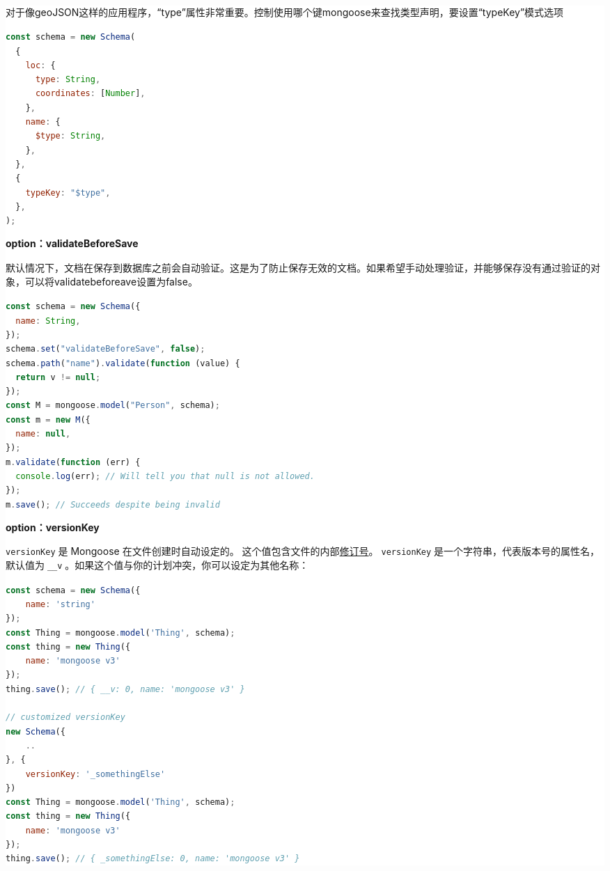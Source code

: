 对于像geoJSON这样的应用程序，“type”属性非常重要。控制使用哪个键mongoose来查找类型声明，要设置“typeKey”模式选项

```javascript
const schema = new Schema(
  {
    loc: {
      type: String,
      coordinates: [Number],
    },
    name: {
      $type: String,
    },
  },
  {
    typeKey: "$type",
  },
);
```

**option：validateBeforeSave**

默认情况下，文档在保存到数据库之前会自动验证。这是为了防止保存无效的文档。如果希望手动处理验证，并能够保存没有通过验证的对象，可以将validatebeforeave设置为false。

```javascript
const schema = new Schema({
  name: String,
});
schema.set("validateBeforeSave", false);
schema.path("name").validate(function (value) {
  return v != null;
});
const M = mongoose.model("Person", schema);
const m = new M({
  name: null,
});
m.validate(function (err) {
  console.log(err); // Will tell you that null is not allowed.
});
m.save(); // Succeeds despite being invalid
```

**option：versionKey**

`versionKey` 是 Mongoose 在文件创建时自动设定的。 这个值包含文件的内部[修订号](http://aaronheckmann.tumblr.com/post/48943525537/mongoose-v3-part-1-versioning)。 `versionKey` 是一个字符串，代表版本号的属性名， 默认值为 `__v` 。如果这个值与你的计划冲突，你可以设定为其他名称：

```javascript
const schema = new Schema({
    name: 'string'
});
const Thing = mongoose.model('Thing', schema);
const thing = new Thing({
    name: 'mongoose v3'
});
thing.save(); // { __v: 0, name: 'mongoose v3' }

// customized versionKey
new Schema({
    ..
}, {
    versionKey: '_somethingElse'
})
const Thing = mongoose.model('Thing', schema);
const thing = new Thing({
    name: 'mongoose v3'
});
thing.save(); // { _somethingElse: 0, name: 'mongoose v3' }
```